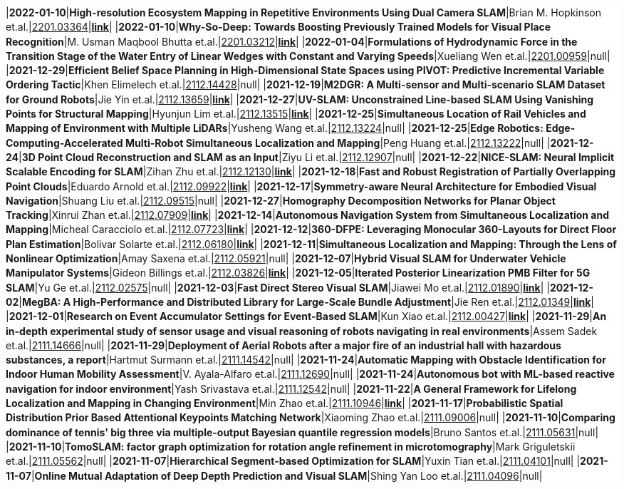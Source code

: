 |**2022-01-10**|**High-resolution Ecosystem Mapping in Repetitive Environments Using Dual Camera SLAM**|Brian M. Hopkinson et.al.|[2201.03364](http://arxiv.org/abs/2201.03364)|**[link](https://github.com/bmhopkinson/hyslam)**|
|**2022-01-10**|**Why-So-Deep: Towards Boosting Previously Trained Models for Visual Place Recognition**|M. Usman Maqbool Bhutta et.al.|[2201.03212](http://arxiv.org/abs/2201.03212)|**[link](https://github.com/UsmanMaqbool/why-so-deep)**|
|**2022-01-04**|**Formulations of Hydrodynamic Force in the Transition Stage of the Water Entry of Linear Wedges with Constant and Varying Speeds**|Xueliang Wen et.al.|[2201.00959](http://arxiv.org/abs/2201.00959)|null|
|**2021-12-29**|**Efficient Belief Space Planning in High-Dimensional State Spaces using PIVOT: Predictive Incremental Variable Ordering Tactic**|Khen Elimelech et.al.|[2112.14428](http://arxiv.org/abs/2112.14428)|null|
|**2021-12-19**|**M2DGR: A Multi-sensor and Multi-scenario SLAM Dataset for Ground Robots**|Jie Yin et.al.|[2112.13659](http://arxiv.org/abs/2112.13659)|**[link](https://github.com/SJTU-ViSYS/M2DGR)**|
|**2021-12-27**|**UV-SLAM: Unconstrained Line-based SLAM Using Vanishing Points for Structural Mapping**|Hyunjun Lim et.al.|[2112.13515](http://arxiv.org/abs/2112.13515)|**[link](https://github.com/url-kaist/uv-slam)**|
|**2021-12-25**|**Simultaneous Location of Rail Vehicles and Mapping of Environment with Multiple LiDARs**|Yusheng Wang et.al.|[2112.13224](http://arxiv.org/abs/2112.13224)|null|
|**2021-12-25**|**Edge Robotics: Edge-Computing-Accelerated Multi-Robot Simultaneous Localization and Mapping**|Peng Huang et.al.|[2112.13222](http://arxiv.org/abs/2112.13222)|null|
|**2021-12-24**|**3D Point Cloud Reconstruction and SLAM as an Input**|Ziyu Li et.al.|[2112.12907](http://arxiv.org/abs/2112.12907)|null|
|**2021-12-22**|**NICE-SLAM: Neural Implicit Scalable Encoding for SLAM**|Zihan Zhu et.al.|[2112.12130](http://arxiv.org/abs/2112.12130)|**[link](https://github.com/cvg/nice-slam)**|
|**2021-12-18**|**Fast and Robust Registration of Partially Overlapping Point Clouds**|Eduardo Arnold et.al.|[2112.09922](http://arxiv.org/abs/2112.09922)|**[link](https://github.com/eduardohenriquearnold/fastreg)**|
|**2021-12-17**|**Symmetry-aware Neural Architecture for Embodied Visual Navigation**|Shuang Liu et.al.|[2112.09515](http://arxiv.org/abs/2112.09515)|null|
|**2021-12-27**|**Homography Decomposition Networks for Planar Object Tracking**|Xinrui Zhan et.al.|[2112.07909](http://arxiv.org/abs/2112.07909)|**[link](https://github.com/zhanxinrui/hdn)**|
|**2021-12-14**|**Autonomous Navigation System from Simultaneous Localization and Mapping**|Micheal Caracciolo et.al.|[2112.07723](http://arxiv.org/abs/2112.07723)|**[link](https://github.com/michealcarac/VSLAM-Mapping)**|
|**2021-12-12**|**360-DFPE: Leveraging Monocular 360-Layouts for Direct Floor Plan Estimation**|Bolivar Solarte et.al.|[2112.06180](http://arxiv.org/abs/2112.06180)|**[link](https://github.com/EnriqueSolarte/direct_360_FPE)**|
|**2021-12-11**|**Simultaneous Localization and Mapping: Through the Lens of Nonlinear Optimization**|Amay Saxena et.al.|[2112.05921](http://arxiv.org/abs/2112.05921)|null|
|**2021-12-07**|**Hybrid Visual SLAM for Underwater Vehicle Manipulator Systems**|Gideon Billings et.al.|[2112.03826](http://arxiv.org/abs/2112.03826)|**[link](https://github.com/gidobot/uwslam)**|
|**2021-12-05**|**Iterated Posterior Linearization PMB Filter for 5G SLAM**|Yu Ge et.al.|[2112.02575](http://arxiv.org/abs/2112.02575)|null|
|**2021-12-03**|**Fast Direct Stereo Visual SLAM**|Jiawei Mo et.al.|[2112.01890](http://arxiv.org/abs/2112.01890)|**[link](https://github.com/irvlab/direct_stereo_slam)**|
|**2021-12-02**|**MegBA: A High-Performance and Distributed Library for Large-Scale Bundle Adjustment**|Jie Ren et.al.|[2112.01349](http://arxiv.org/abs/2112.01349)|**[link](https://github.com/megviirobot/megba)**|
|**2021-12-01**|**Research on Event Accumulator Settings for Event-Based SLAM**|Kun Xiao et.al.|[2112.00427](http://arxiv.org/abs/2112.00427)|**[link](https://github.com/robin-shaun/event-slam-accumulator-settings)**|
|**2021-11-29**|**An in-depth experimental study of sensor usage and visual reasoning of robots navigating in real environments**|Assem Sadek et.al.|[2111.14666](http://arxiv.org/abs/2111.14666)|null|
|**2021-11-29**|**Deployment of Aerial Robots after a major fire of an industrial hall with hazardous substances, a report**|Hartmut Surmann et.al.|[2111.14542](http://arxiv.org/abs/2111.14542)|null|
|**2021-11-24**|**Automatic Mapping with Obstacle Identification for Indoor Human Mobility Assessment**|V. Ayala-Alfaro et.al.|[2111.12690](http://arxiv.org/abs/2111.12690)|null|
|**2021-11-24**|**Autonomous bot with ML-based reactive navigation for indoor environment**|Yash Srivastava et.al.|[2111.12542](http://arxiv.org/abs/2111.12542)|null|
|**2021-11-22**|**A General Framework for Lifelong Localization and Mapping in Changing Environment**|Min Zhao et.al.|[2111.10946](http://arxiv.org/abs/2111.10946)|**[link](https://github.com/sanduan168/lifelong-slam-dataset)**|
|**2021-11-17**|**Probabilistic Spatial Distribution Prior Based Attentional Keypoints Matching Network**|Xiaoming Zhao et.al.|[2111.09006](http://arxiv.org/abs/2111.09006)|null|
|**2021-11-10**|**Comparing dominance of tennis' big three via multiple-output Bayesian quantile regression models**|Bruno Santos et.al.|[2111.05631](http://arxiv.org/abs/2111.05631)|null|
|**2021-11-10**|**TomoSLAM: factor graph optimization for rotation angle refinement in microtomography**|Mark Griguletskii et.al.|[2111.05562](http://arxiv.org/abs/2111.05562)|null|
|**2021-11-07**|**Hierarchical Segment-based Optimization for SLAM**|Yuxin Tian et.al.|[2111.04101](http://arxiv.org/abs/2111.04101)|null|
|**2021-11-07**|**Online Mutual Adaptation of Deep Depth Prediction and Visual SLAM**|Shing Yan Loo et.al.|[2111.04096](http://arxiv.org/abs/2111.04096)|null|